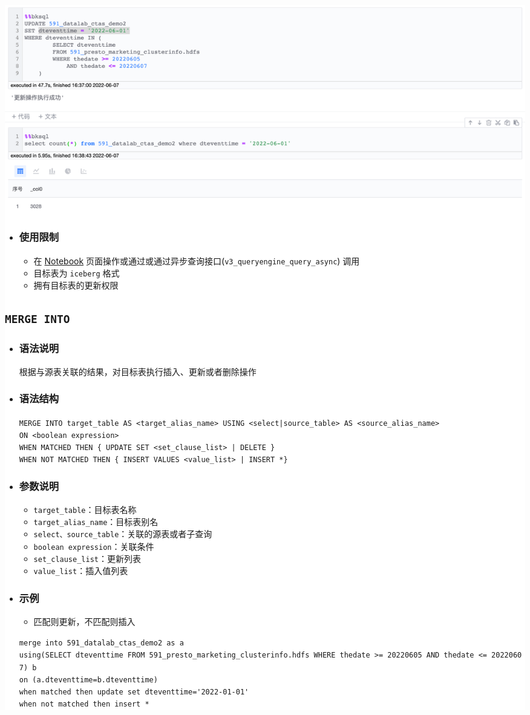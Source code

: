   ![](../../../assets/datalab/bksql/dml/update_where_select.png)

- ### 使用限制
  - 在 [Notebook](../notebook/bksql.md) 页面操作或通过或通过异步查询接口(`v3_queryengine_query_async`) 调用
  - 目标表为 `iceberg` 格式
  - 拥有目标表的更新权限

## `MERGE INTO`
- ### 语法说明
  根据与源表关联的结果，对目标表执行插入、更新或者删除操作

- ### 语法结构
  ```mysql
  MERGE INTO target_table AS <target_alias_name> USING <select|source_table> AS <source_alias_name>
  ON <boolean expression>
  WHEN MATCHED THEN { UPDATE SET <set_clause_list> | DELETE }
  WHEN NOT MATCHED THEN { INSERT VALUES <value_list> | INSERT *}
  ```
  
- ### 参数说明
  - `target_table`：目标表名称
  - `target_alias_name`：目标表别名
  - `select、source_table`：关联的源表或者子查询
  - `boolean expression`：关联条件
  - `set_clause_list`：更新列表
  - `value_list`：插入值列表

- ### 示例
  - 匹配则更新，不匹配则插入
  ```mysql
  merge into 591_datalab_ctas_demo2 as a 
  using(SELECT dteventtime FROM 591_presto_marketing_clusterinfo.hdfs WHERE thedate >= 20220605 AND thedate <= 20220607) b
  on (a.dteventtime=b.dteventtime)
  when matched then update set dteventtime='2022-01-01'
  when not matched then insert *
  ```
